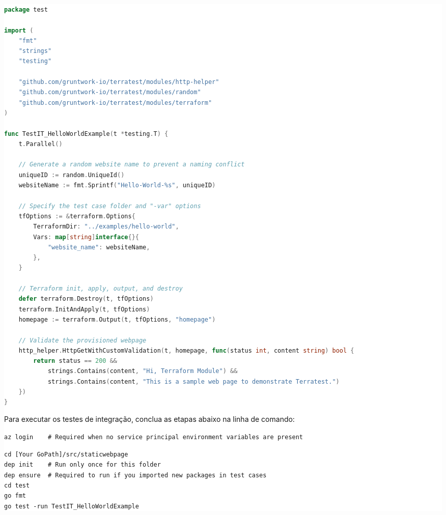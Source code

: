 ```go
package test

import (
    "fmt"
    "strings"
    "testing"

    "github.com/gruntwork-io/terratest/modules/http-helper"
    "github.com/gruntwork-io/terratest/modules/random"
    "github.com/gruntwork-io/terratest/modules/terraform"
)

func TestIT_HelloWorldExample(t *testing.T) {
    t.Parallel()

    // Generate a random website name to prevent a naming conflict
    uniqueID := random.UniqueId()
    websiteName := fmt.Sprintf("Hello-World-%s", uniqueID)

    // Specify the test case folder and "-var" options
    tfOptions := &terraform.Options{
        TerraformDir: "../examples/hello-world",
        Vars: map[string]interface{}{
            "website_name": websiteName,
        },
    }

    // Terraform init, apply, output, and destroy
    defer terraform.Destroy(t, tfOptions)
    terraform.InitAndApply(t, tfOptions)
    homepage := terraform.Output(t, tfOptions, "homepage")

    // Validate the provisioned webpage
    http_helper.HttpGetWithCustomValidation(t, homepage, func(status int, content string) bool {
        return status == 200 &&
            strings.Contains(content, "Hi, Terraform Module") &&
            strings.Contains(content, "This is a sample web page to demonstrate Terratest.")
    })
}
```

Para executar os testes de integração, conclua as etapas abaixo na linha de comando:

```azurecli
az login    # Required when no service principal environment variables are present
```

```shell
cd [Your GoPath]/src/staticwebpage
dep init    # Run only once for this folder
dep ensure  # Required to run if you imported new packages in test cases
cd test
go fmt
go test -run TestIT_HelloWorldExample
```
